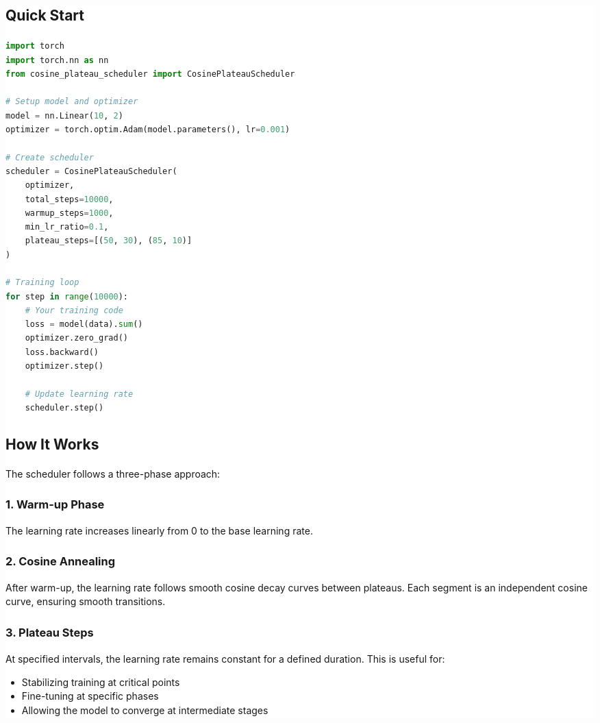 ## Quick Start

```python
import torch
import torch.nn as nn
from cosine_plateau_scheduler import CosinePlateauScheduler

# Setup model and optimizer
model = nn.Linear(10, 2)
optimizer = torch.optim.Adam(model.parameters(), lr=0.001)

# Create scheduler
scheduler = CosinePlateauScheduler(
    optimizer,
    total_steps=10000,
    warmup_steps=1000,
    min_lr_ratio=0.1,
    plateau_steps=[(50, 30), (85, 10)]
)

# Training loop
for step in range(10000):
    # Your training code
    loss = model(data).sum()
    optimizer.zero_grad()
    loss.backward()
    optimizer.step()
    
    # Update learning rate
    scheduler.step()
```

## How It Works

The scheduler follows a three-phase approach:

### 1. Warm-up Phase
The learning rate increases linearly from 0 to the base learning rate.

### 2. Cosine Annealing
After warm-up, the learning rate follows smooth cosine decay curves between plateaus. Each segment is an independent cosine curve, ensuring smooth transitions.

### 3. Plateau Steps
At specified intervals, the learning rate remains constant for a defined duration. This is useful for:
- Stabilizing training at critical points
- Fine-tuning at specific phases
- Allowing the model to converge at intermediate stages

